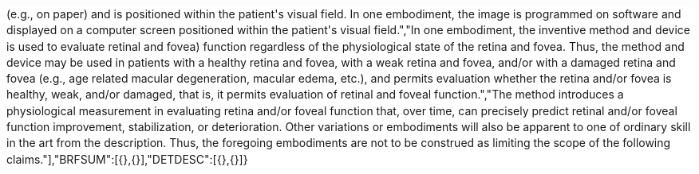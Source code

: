 (e.g., on paper) and is positioned within the patient's visual field. In one embodiment, the image is programmed on software and displayed on a computer screen positioned within the patient's visual field.","In one embodiment, the inventive method and device is used to evaluate retinal and fovea) function regardless of the physiological state of the retina and fovea. Thus, the method and device may be used in patients with a healthy retina and fovea, with a weak retina and fovea, and\/or with a damaged retina and fovea (e.g., age related macular degeneration, macular edema, etc.), and permits evaluation whether the retina and\/or fovea is healthy, weak, and\/or damaged, that is, it permits evaluation of retinal and foveal function.","The method introduces a physiological measurement in evaluating retina and\/or foveal function that, over time, can precisely predict retinal and\/or foveal function improvement, stabilization, or deterioration. Other variations or embodiments will also be apparent to one of ordinary skill in the art from the description. Thus, the foregoing embodiments are not to be construed as limiting the scope of the following claims."],"BRFSUM":[{},{}],"DETDESC":[{},{}]}
